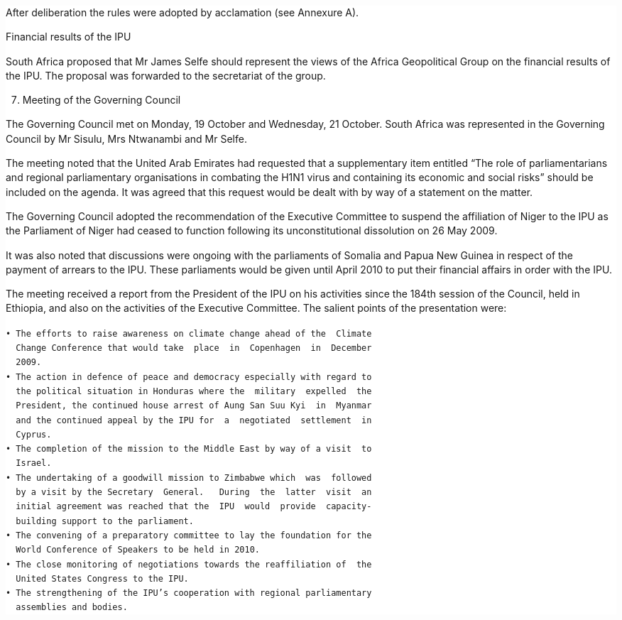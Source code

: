 

After deliberation the rules were adopted by acclamation (see Annexure A).



Financial results of the IPU



South Africa proposed that Mr James Selfe should represent the views of the
Africa Geopolitical Group on the financial results of the IPU.  The
proposal was forwarded to the secretariat of the group.

7. Meeting of the Governing Council


The Governing Council met on Monday, 19 October and Wednesday, 21 October.
South Africa was represented in the Governing Council by Mr Sisulu, Mrs
Ntwanambi and Mr Selfe.



The meeting noted that the United Arab Emirates had requested that a
supplementary item entitled “The role of parliamentarians and regional
parliamentary organisations in combating the H1N1 virus and containing its
economic and social risks” should be included on the agenda.  It was agreed
that this request would be dealt with by way of a statement on the matter.



The Governing Council adopted the recommendation of the Executive Committee
to suspend the affiliation of Niger to the IPU as the Parliament of Niger
had ceased to function following its unconstitutional dissolution on 26 May
2009.



It was also noted that discussions were ongoing with the parliaments of
Somalia and Papua New Guinea in respect of the payment of arrears to the
IPU.  These parliaments would be given until April 2010 to put their
financial affairs in order with the IPU.



The meeting received a report from the President of the IPU on his
activities since the 184th session of the Council, held in Ethiopia, and
also on the activities of the Executive Committee.  The salient points of
the presentation were:



    • The efforts to raise awareness on climate change ahead of the  Climate
      Change Conference that would take  place  in  Copenhagen  in  December
      2009.
    • The action in defence of peace and democracy especially with regard to
      the political situation in Honduras where the  military  expelled  the
      President, the continued house arrest of Aung San Suu Kyi  in  Myanmar
      and the continued appeal by the IPU for  a  negotiated  settlement  in
      Cyprus.
    • The completion of the mission to the Middle East by way of a visit  to
      Israel.
    • The undertaking of a goodwill mission to Zimbabwe which  was  followed
      by a visit by the Secretary  General.   During  the  latter  visit  an
      initial agreement was reached that the  IPU  would  provide  capacity-
      building support to the parliament.
    • The convening of a preparatory committee to lay the foundation for the
      World Conference of Speakers to be held in 2010.
    • The close monitoring of negotiations towards the reaffiliation of  the
      United States Congress to the IPU.
    • The strengthening of the IPU’s cooperation with regional parliamentary
      assemblies and bodies.
